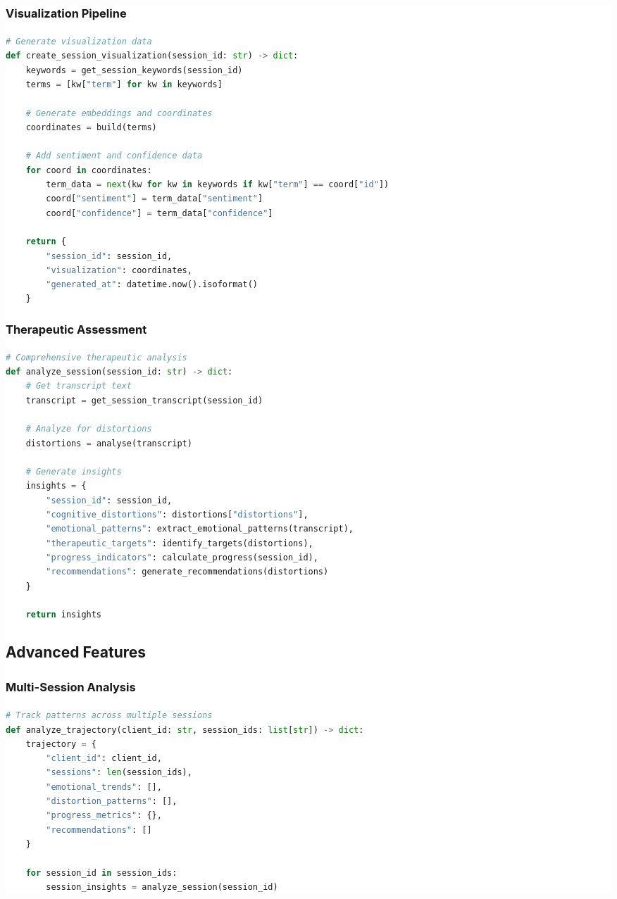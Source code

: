 ### Visualization Pipeline
```python
# Generate visualization data
def create_session_visualization(session_id: str) -> dict:
    keywords = get_session_keywords(session_id)
    terms = [kw["term"] for kw in keywords]
    
    # Generate embeddings and coordinates
    coordinates = build(terms)
    
    # Add sentiment and confidence data
    for coord in coordinates:
        term_data = next(kw for kw in keywords if kw["term"] == coord["id"])
        coord["sentiment"] = term_data["sentiment"]
        coord["confidence"] = term_data["confidence"]
    
    return {
        "session_id": session_id,
        "visualization": coordinates,
        "generated_at": datetime.now().isoformat()
    }
```

### Therapeutic Assessment
```python
# Comprehensive therapeutic analysis
def analyze_session(session_id: str) -> dict:
    # Get transcript text
    transcript = get_session_transcript(session_id)
    
    # Analyze for distortions
    distortions = analyse(transcript)
    
    # Generate insights
    insights = {
        "session_id": session_id,
        "cognitive_distortions": distortions["distortions"],
        "emotional_patterns": extract_emotional_patterns(transcript),
        "therapeutic_targets": identify_targets(distortions),
        "progress_indicators": calculate_progress(session_id),
        "recommendations": generate_recommendations(distortions)
    }
    
    return insights
```

## Advanced Features

### Multi-Session Analysis
```python
# Track patterns across multiple sessions
def analyze_trajectory(client_id: str, session_ids: list[str]) -> dict:
    trajectory = {
        "client_id": client_id,
        "sessions": len(session_ids),
        "emotional_trends": [],
        "distortion_patterns": [],
        "progress_metrics": {},
        "recommendations": []
    }
    
    for session_id in session_ids:
        session_insights = analyze_session(session_id)
```